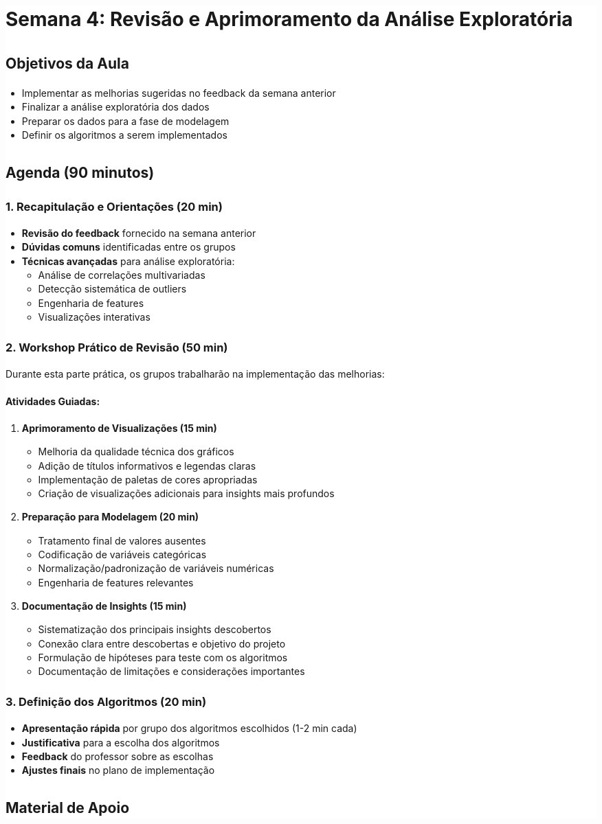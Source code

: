 # Semana 4: Revisão e Aprimoramento da Análise Exploratória

## Objetivos da Aula
- Implementar as melhorias sugeridas no feedback da semana anterior
- Finalizar a análise exploratória dos dados
- Preparar os dados para a fase de modelagem
- Definir os algoritmos a serem implementados

## Agenda (90 minutos)

### 1. Recapitulação e Orientações (20 min)
- **Revisão do feedback** fornecido na semana anterior
- **Dúvidas comuns** identificadas entre os grupos
- **Técnicas avançadas** para análise exploratória:
  - Análise de correlações multivariadas
  - Detecção sistemática de outliers
  - Engenharia de features
  - Visualizações interativas

### 2. Workshop Prático de Revisão (50 min)
Durante esta parte prática, os grupos trabalharão na implementação das melhorias:

#### Atividades Guiadas:
1. **Aprimoramento de Visualizações (15 min)**
   - Melhoria da qualidade técnica dos gráficos
   - Adição de títulos informativos e legendas claras
   - Implementação de paletas de cores apropriadas
   - Criação de visualizações adicionais para insights mais profundos

2. **Preparação para Modelagem (20 min)**
   - Tratamento final de valores ausentes
   - Codificação de variáveis categóricas
   - Normalização/padronização de variáveis numéricas
   - Engenharia de features relevantes

3. **Documentação de Insights (15 min)**
   - Sistematização dos principais insights descobertos
   - Conexão clara entre descobertas e objetivo do projeto
   - Formulação de hipóteses para teste com os algoritmos
   - Documentação de limitações e considerações importantes

### 3. Definição dos Algoritmos (20 min)
- **Apresentação rápida** por grupo dos algoritmos escolhidos (1-2 min cada)
- **Justificativa** para a escolha dos algoritmos
- **Feedback** do professor sobre as escolhas
- **Ajustes finais** no plano de implementação

## Material de Apoio
